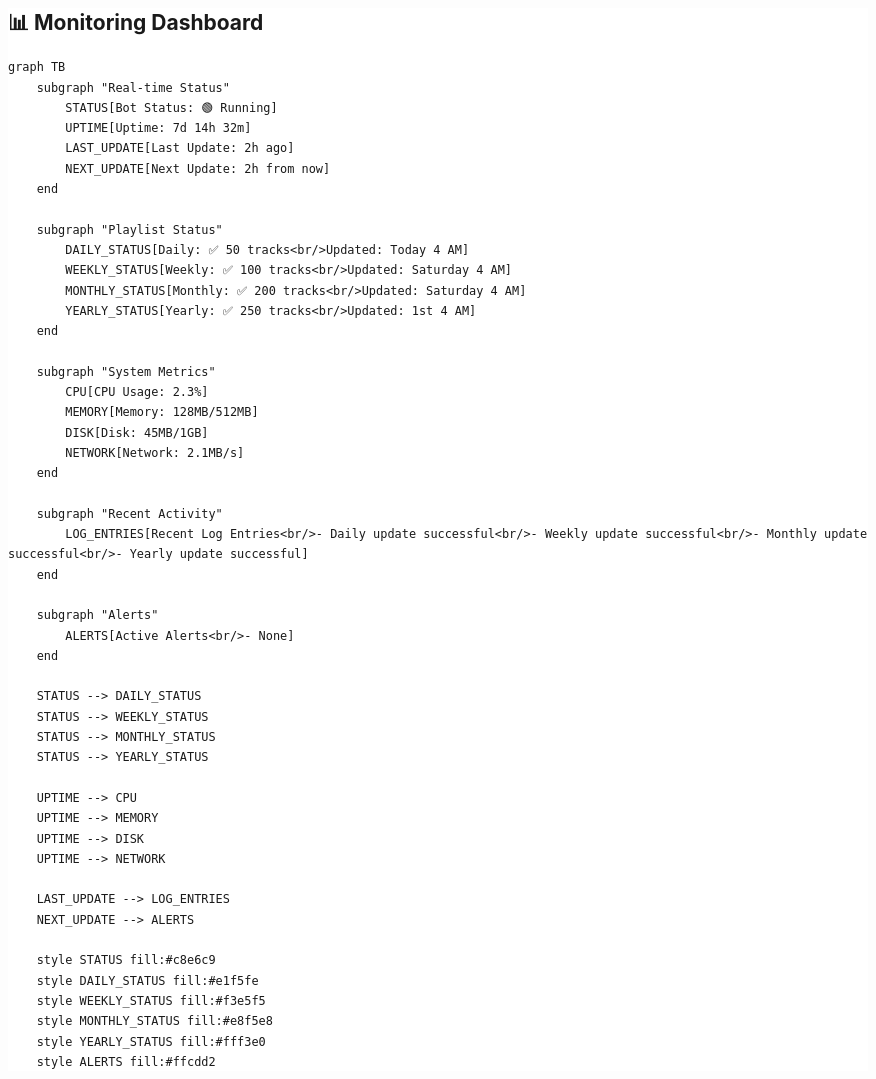 ## 📊 Monitoring Dashboard

```mermaid
graph TB
    subgraph "Real-time Status"
        STATUS[Bot Status: 🟢 Running]
        UPTIME[Uptime: 7d 14h 32m]
        LAST_UPDATE[Last Update: 2h ago]
        NEXT_UPDATE[Next Update: 2h from now]
    end
    
    subgraph "Playlist Status"
        DAILY_STATUS[Daily: ✅ 50 tracks<br/>Updated: Today 4 AM]
        WEEKLY_STATUS[Weekly: ✅ 100 tracks<br/>Updated: Saturday 4 AM]
        MONTHLY_STATUS[Monthly: ✅ 200 tracks<br/>Updated: Saturday 4 AM]
        YEARLY_STATUS[Yearly: ✅ 250 tracks<br/>Updated: 1st 4 AM]
    end
    
    subgraph "System Metrics"
        CPU[CPU Usage: 2.3%]
        MEMORY[Memory: 128MB/512MB]
        DISK[Disk: 45MB/1GB]
        NETWORK[Network: 2.1MB/s]
    end
    
    subgraph "Recent Activity"
        LOG_ENTRIES[Recent Log Entries<br/>- Daily update successful<br/>- Weekly update successful<br/>- Monthly update successful<br/>- Yearly update successful]
    end
    
    subgraph "Alerts"
        ALERTS[Active Alerts<br/>- None]
    end
    
    STATUS --> DAILY_STATUS
    STATUS --> WEEKLY_STATUS
    STATUS --> MONTHLY_STATUS
    STATUS --> YEARLY_STATUS
    
    UPTIME --> CPU
    UPTIME --> MEMORY
    UPTIME --> DISK
    UPTIME --> NETWORK
    
    LAST_UPDATE --> LOG_ENTRIES
    NEXT_UPDATE --> ALERTS
    
    style STATUS fill:#c8e6c9
    style DAILY_STATUS fill:#e1f5fe
    style WEEKLY_STATUS fill:#f3e5f5
    style MONTHLY_STATUS fill:#e8f5e8
    style YEARLY_STATUS fill:#fff3e0
    style ALERTS fill:#ffcdd2
```
